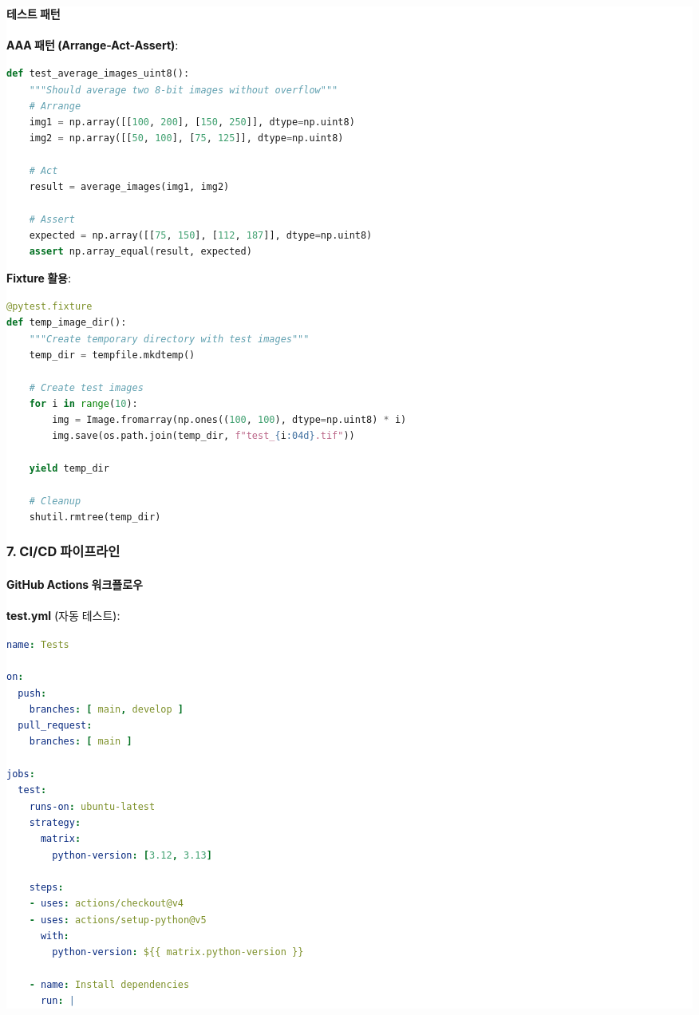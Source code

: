 #### 테스트 패턴

**AAA 패턴 (Arrange-Act-Assert)**:
```python
def test_average_images_uint8():
    """Should average two 8-bit images without overflow"""
    # Arrange
    img1 = np.array([[100, 200], [150, 250]], dtype=np.uint8)
    img2 = np.array([[50, 100], [75, 125]], dtype=np.uint8)

    # Act
    result = average_images(img1, img2)

    # Assert
    expected = np.array([[75, 150], [112, 187]], dtype=np.uint8)
    assert np.array_equal(result, expected)
```

**Fixture 활용**:
```python
@pytest.fixture
def temp_image_dir():
    """Create temporary directory with test images"""
    temp_dir = tempfile.mkdtemp()

    # Create test images
    for i in range(10):
        img = Image.fromarray(np.ones((100, 100), dtype=np.uint8) * i)
        img.save(os.path.join(temp_dir, f"test_{i:04d}.tif"))

    yield temp_dir

    # Cleanup
    shutil.rmtree(temp_dir)
```

### 7. CI/CD 파이프라인

#### GitHub Actions 워크플로우

**test.yml** (자동 테스트):
```yaml
name: Tests

on:
  push:
    branches: [ main, develop ]
  pull_request:
    branches: [ main ]

jobs:
  test:
    runs-on: ubuntu-latest
    strategy:
      matrix:
        python-version: [3.12, 3.13]

    steps:
    - uses: actions/checkout@v4
    - uses: actions/setup-python@v5
      with:
        python-version: ${{ matrix.python-version }}

    - name: Install dependencies
      run: |
```